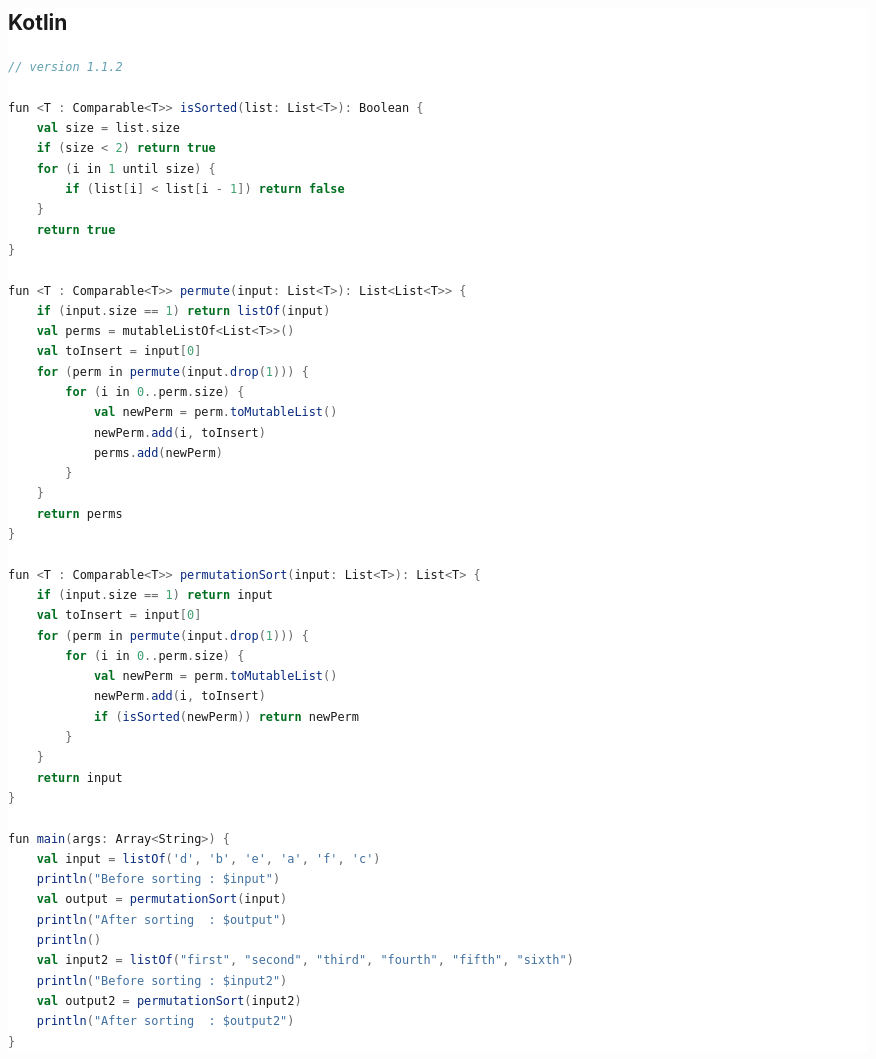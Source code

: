 

## Kotlin


```scala
// version 1.1.2

fun <T : Comparable<T>> isSorted(list: List<T>): Boolean {
    val size = list.size
    if (size < 2) return true
    for (i in 1 until size) {
        if (list[i] < list[i - 1]) return false
    }
    return true
}

fun <T : Comparable<T>> permute(input: List<T>): List<List<T>> {
    if (input.size == 1) return listOf(input)
    val perms = mutableListOf<List<T>>()
    val toInsert = input[0]
    for (perm in permute(input.drop(1))) {
        for (i in 0..perm.size) {
            val newPerm = perm.toMutableList()
            newPerm.add(i, toInsert)
            perms.add(newPerm)
        }
    }
    return perms
}

fun <T : Comparable<T>> permutationSort(input: List<T>): List<T> {
    if (input.size == 1) return input
    val toInsert = input[0]
    for (perm in permute(input.drop(1))) {
        for (i in 0..perm.size) {
            val newPerm = perm.toMutableList()
            newPerm.add(i, toInsert)
            if (isSorted(newPerm)) return newPerm
        }
    }
    return input
}

fun main(args: Array<String>) {
    val input = listOf('d', 'b', 'e', 'a', 'f', 'c')
    println("Before sorting : $input")
    val output = permutationSort(input)
    println("After sorting  : $output")
    println()
    val input2 = listOf("first", "second", "third", "fourth", "fifth", "sixth")
    println("Before sorting : $input2")
    val output2 = permutationSort(input2)
    println("After sorting  : $output2")
}
```
